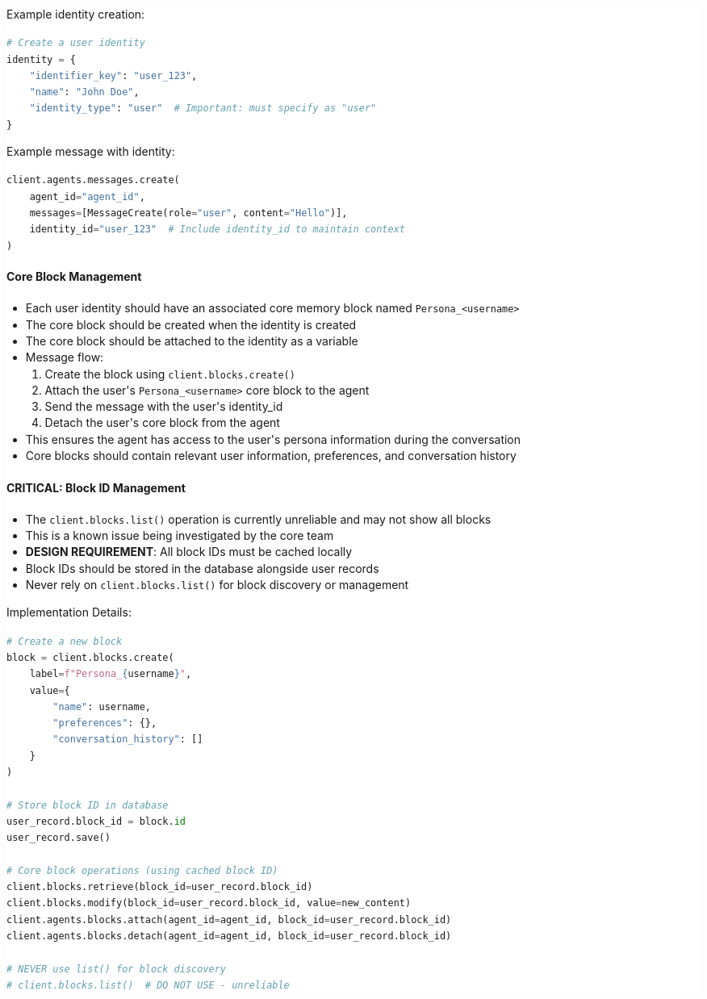 Example identity creation:
```python
# Create a user identity
identity = {
    "identifier_key": "user_123",
    "name": "John Doe",
    "identity_type": "user"  # Important: must specify as "user"
}
```

Example message with identity:
```python
client.agents.messages.create(
    agent_id="agent_id",
    messages=[MessageCreate(role="user", content="Hello")],
    identity_id="user_123"  # Include identity_id to maintain context
)
```

#### Core Block Management
- Each user identity should have an associated core memory block named `Persona_<username>`
- The core block should be created when the identity is created
- The core block should be attached to the identity as a variable
- Message flow:
  1. Create the block using `client.blocks.create()`
  2. Attach the user's `Persona_<username>` core block to the agent
  3. Send the message with the user's identity_id
  4. Detach the user's core block from the agent
- This ensures the agent has access to the user's persona information during the conversation
- Core blocks should contain relevant user information, preferences, and conversation history

#### CRITICAL: Block ID Management
- The `client.blocks.list()` operation is currently unreliable and may not show all blocks
- This is a known issue being investigated by the core team
- **DESIGN REQUIREMENT**: All block IDs must be cached locally
- Block IDs should be stored in the database alongside user records
- Never rely on `client.blocks.list()` for block discovery or management

Implementation Details:
```python
# Create a new block
block = client.blocks.create(
    label=f"Persona_{username}",
    value={
        "name": username,
        "preferences": {},
        "conversation_history": []
    }
)

# Store block ID in database
user_record.block_id = block.id
user_record.save()

# Core block operations (using cached block ID)
client.blocks.retrieve(block_id=user_record.block_id)
client.blocks.modify(block_id=user_record.block_id, value=new_content)
client.agents.blocks.attach(agent_id=agent_id, block_id=user_record.block_id)
client.agents.blocks.detach(agent_id=agent_id, block_id=user_record.block_id)

# NEVER use list() for block discovery
# client.blocks.list()  # DO NOT USE - unreliable
```
